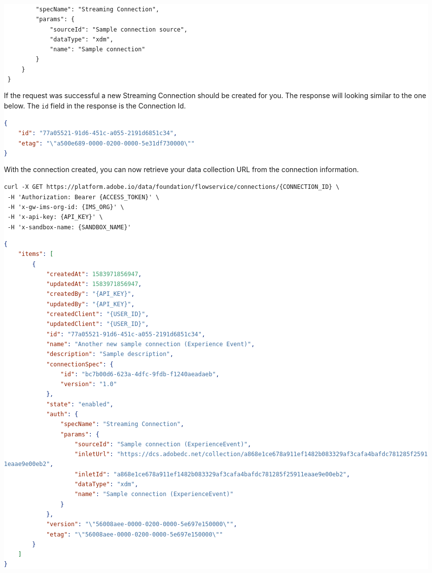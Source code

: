 ```shell
         "specName": "Streaming Connection",
         "params": {
             "sourceId": "Sample connection source",
             "dataType": "xdm",
             "name": "Sample connection"
         }
     }
 }
```

If the request was successful a new Streaming Connection should be created for you. The response will looking similar to
the one below. The `id` field in the response is the Connection Id.

```json
{
    "id": "77a05521-91d6-451c-a055-2191d6851c34",
    "etag": "\"a500e689-0000-0200-0000-5e31df730000\""
}
```

With the connection created, you can now retrieve your data collection URL from the connection information.

```shell
curl -X GET https://platform.adobe.io/data/foundation/flowservice/connections/{CONNECTION_ID} \
 -H 'Authorization: Bearer {ACCESS_TOKEN}' \
 -H 'x-gw-ims-org-id: {IMS_ORG}' \
 -H 'x-api-key: {API_KEY}' \
 -H 'x-sandbox-name: {SANDBOX_NAME}'
```

```json
{
    "items": [
        {
            "createdAt": 1583971856947,
            "updatedAt": 1583971856947,
            "createdBy": "{API_KEY}",
            "updatedBy": "{API_KEY}",
            "createdClient": "{USER_ID}",
            "updatedClient": "{USER_ID}",
            "id": "77a05521-91d6-451c-a055-2191d6851c34",
            "name": "Another new sample connection (Experience Event)",
            "description": "Sample description",
            "connectionSpec": {
                "id": "bc7b00d6-623a-4dfc-9fdb-f1240aeadaeb",
                "version": "1.0"
            },
            "state": "enabled",
            "auth": {
                "specName": "Streaming Connection",
                "params": {
                    "sourceId": "Sample connection (ExperienceEvent)",
                    "inletUrl": "https://dcs.adobedc.net/collection/a868e1ce678a911ef1482b083329af3cafa4bafdc781285f25911eaae9e00eb2",
                    "inletId": "a868e1ce678a911ef1482b083329af3cafa4bafdc781285f25911eaae9e00eb2",
                    "dataType": "xdm",
                    "name": "Sample connection (ExperienceEvent)"
                }
            },
            "version": "\"56008aee-0000-0200-0000-5e697e150000\"",
            "etag": "\"56008aee-0000-0200-0000-5e697e150000\""
        }
    ]
}
```